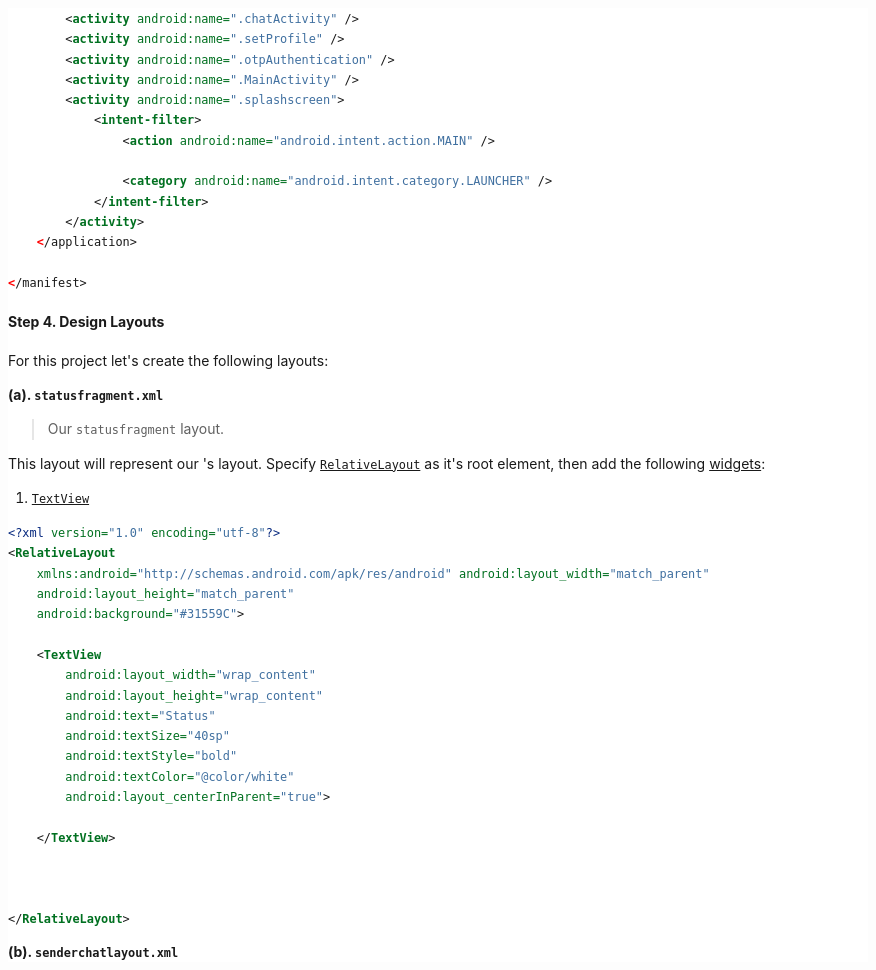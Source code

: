```xml
        <activity android:name=".chatActivity" />
        <activity android:name=".setProfile" />
        <activity android:name=".otpAuthentication" />
        <activity android:name=".MainActivity" />
        <activity android:name=".splashscreen">
            <intent-filter>
                <action android:name="android.intent.action.MAIN" />

                <category android:name="android.intent.category.LAUNCHER" />
            </intent-filter>
        </activity>
    </application>

</manifest>
```
#### Step 4. Design Layouts

For this project let's create the following layouts:


**(a). `statusfragment.xml`**

> Our `statusfragment` layout.

This layout will represent our 's layout. Specify [`RelativeLayout`](https://android.examples.directory/relativelayout) as it's root element, then add the following [widgets](https://android.examples.directory/view):

1. [`TextView`](https://android.examples.directory/textview)

```xml
<?xml version="1.0" encoding="utf-8"?>
<RelativeLayout
    xmlns:android="http://schemas.android.com/apk/res/android" android:layout_width="match_parent"
    android:layout_height="match_parent"
    android:background="#31559C">

    <TextView
        android:layout_width="wrap_content"
        android:layout_height="wrap_content"
        android:text="Status"
        android:textSize="40sp"
        android:textStyle="bold"
        android:textColor="@color/white"
        android:layout_centerInParent="true">

    </TextView>



</RelativeLayout>
```

**(b). `senderchatlayout.xml`**

